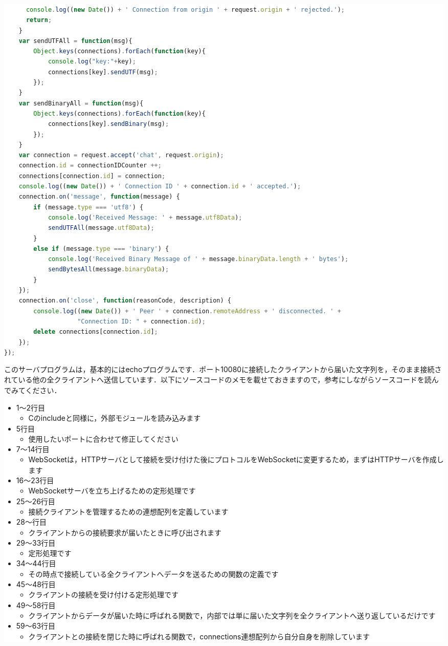 ```js
      console.log((new Date()) + ' Connection from origin ' + request.origin + ' rejected.');
      return;
    }
    var sendUTFAll = function(msg){
        Object.keys(connections).forEach(function(key){
            console.log("key:"+key);
            connections[key].sendUTF(msg);
        });
    }
    var sendBinaryAll = function(msg){
        Object.keys(connections).forEach(function(key){
            connections[key].sendBinary(msg);
        });
    }
    var connection = request.accept('chat', request.origin);
    connection.id = connectionIDCounter ++;
    connections[connection.id] = connection;
    console.log((new Date()) + ' Connection ID ' + connection.id + ' accepted.');
    connection.on('message', function(message) {
        if (message.type === 'utf8') {
            console.log('Received Message: ' + message.utf8Data);
            sendUTFAll(message.utf8Data);
        }
        else if (message.type === 'binary') {
            console.log('Received Binary Message of ' + message.binaryData.length + ' bytes');
            sendBytesAll(message.binaryData);
        }
    });
    connection.on('close', function(reasonCode, description) {
        console.log((new Date()) + ' Peer ' + connection.remoteAddress + ' disconnected. ' +
                    "Connection ID: " + connection.id);
        delete connections[connection.id];
    });
});
```

このサーバプログラムは，基本的にはechoプログラムです．ポート10080に接続したクライアントから届いた文字列を，そのまま接続されている他の全クライアントへ送信しています．以下にソースコードのメモを載せておきますので，参考にしながらソースコードを読んでみてください．

-   1～2行目
    -   Cのincludeと同様に，外部モジュールを読み込みます
-   5行目
    -   使用したいポートに合わせて修正してください
-   7～14行目
    -   WebSocketは，HTTPサーバとして接続を受け付けた後にプロトコルをWebSocketに変更するため，まずはHTTPサーバを作成します
-   16～23行目
    -   WebSocketサーバを立ち上げるための定形処理です
-   25～26行目
    -   接続クライアントを管理するための連想配列を定義しています
-   28～行目
    -   クライアントからの接続要求が届いたときに呼び出されます
-   29～33行目
    -   定形処理です
-   34～44行目
    -   その時点で接続している全クライアントへデータを送るための関数の定義です
-   45～48行目
    -   クライアントの接続を受け付ける定形処理です
-   49～58行目
    -   クライアントからデータが届いた時に呼ばれる関数で，内部では単に届いた文字列を全クライアントへ送り返しているだけです
-   59～63行目
    -   クライアントとの接続を閉じた時に呼ばれる関数で，connections連想配列から自分自身を削除しています
